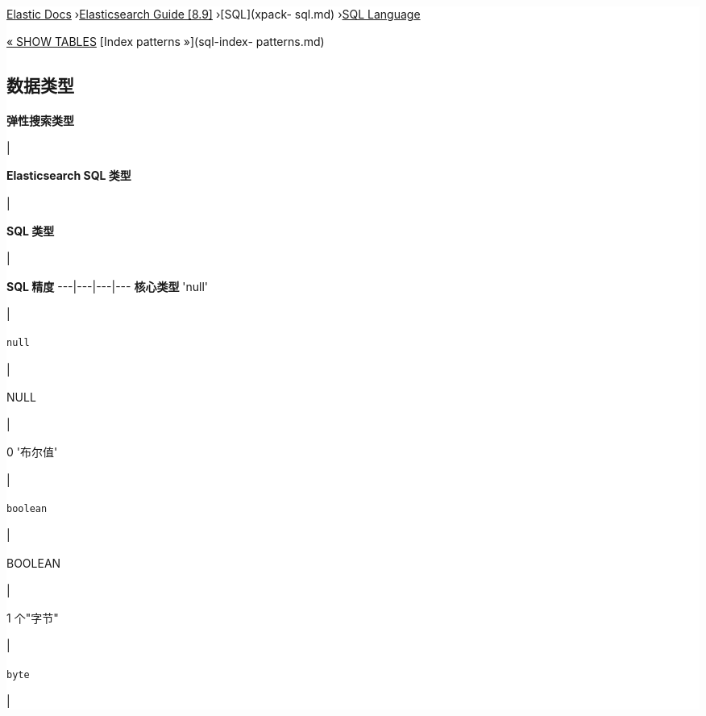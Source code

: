 

[Elastic Docs](/guide/) ›[Elasticsearch Guide [8.9]](index.md) ›[SQL](xpack-
sql.md) ›[SQL Language](sql-spec.md)

[« SHOW TABLES](sql-syntax-show-tables.md) [Index patterns »](sql-index-
patterns.md)

## 数据类型

**弹性搜索类型**

|

**Elasticsearch SQL 类型**

|

**SQL 类型**

|

**SQL 精度** ---|---|---|--- **核心类型** 'null'

|

`null`

|

NULL

|

0 '布尔值'

|

`boolean`

|

BOOLEAN

|

1 个"字节"

|

`byte`

|
